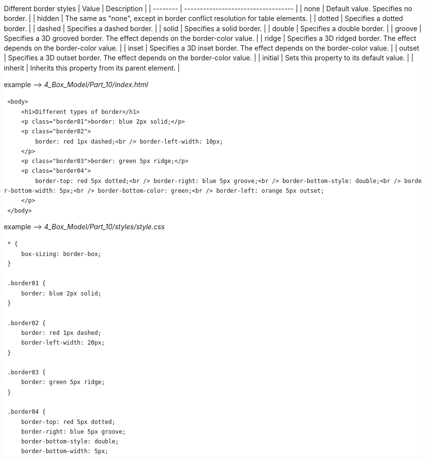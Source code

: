 Different border styles 
| Value    | Description                         |
| -------- | ----------------------------------- |
| none 	   | Default value. Specifies no border. |
| hidden   | The same as "none", except in border conflict resolution for table elements. |
| dotted   | Specifies a dotted border. |
| dashed   | Specifies a dashed border. |
| solid    | Specifies a solid border. |
| double   | Specifies a double border. |
| groove   | Specifies a 3D grooved border. The effect depends on the border-color value. |
| ridge    | Specifies a 3D ridged border. The effect depends on the border-color value. |
| inset    | Specifies a 3D inset border. The effect depends on the border-color value. |
| outset   | Specifies a 3D outset border. The effect depends on the border-color value. |
| initial  | Sets this property to its default value. |
| inherit  | Inherits this property from its parent element. |

 example --> *4_Box_Model/Part_10/index.html*
   ```
    <body>
        <h1>Different types of border</h1>
        <p class="border01">border: blue 2px solid;</p>
        <p class="border02">
            border: red 1px dashed;<br /> border-left-width: 10px;
        </p>
        <p class="border03">border: green 5px ridge;</p>
        <p class="border04">
            border-top: red 5px dotted;<br /> border-right: blue 5px groove;<br /> border-bottom-style: double;<br /> border-bottom-width: 5px;<br /> border-bottom-color: green;<br /> border-left: orange 5px outset;
        </p>
    </body>
   ```

 example --> *4_Box_Model/Part_10/styles/style.css*
   ```
    * { 
        box-sizing: border-box;
    }

    .border01 {
        border: blue 2px solid;
    }

    .border02 {
        border: red 1px dashed;
        border-left-width: 20px;
    }

    .border03 {
        border: green 5px ridge;
    }

    .border04 {
        border-top: red 5px dotted;
        border-right: blue 5px groove;
        border-bottom-style: double;
        border-bottom-width: 5px;
   ```